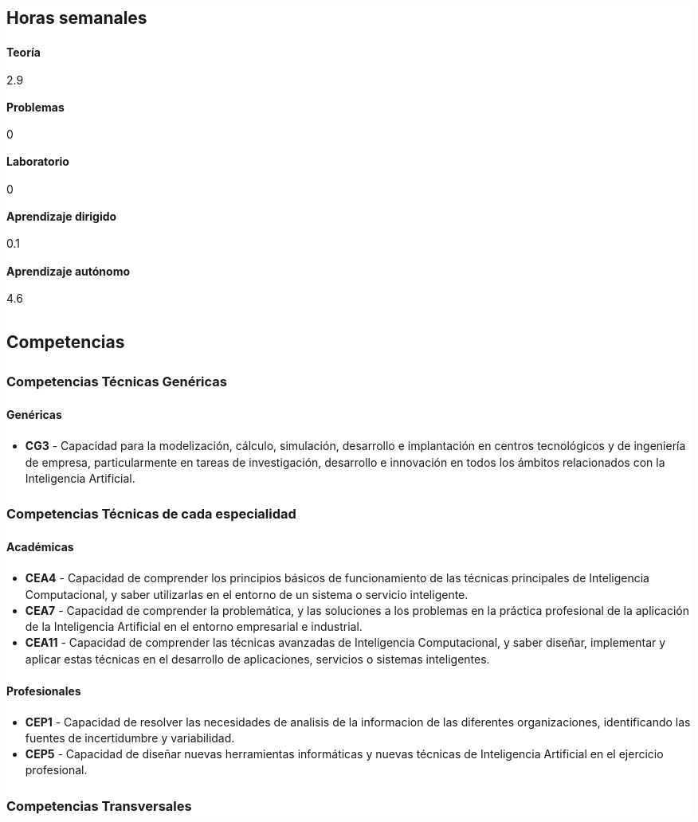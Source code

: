 ## Horas semanales

**Teoría**

2.9

**Problemas**

0

**Laboratorio**

0

**Aprendizaje dirigido**

0.1

**Aprendizaje autónomo**

4.6

## Competencias

### Competencias Técnicas Genéricas

#### Genéricas

  * **CG3** \- Capacidad para la modelización, cálculo, simulación, desarrollo e implantación en centros tecnológicos y de ingeniería de empresa, particularmente en tareas de investigación, desarrollo e innovación en todos los ámbitos relacionados con la Inteligencia Artificial. 

### Competencias Técnicas de cada especialidad

#### Académicas

  * **CEA4** \- Capacidad de comprender los principios básicos de funcionamiento de las técnicas principales de Inteligencia Computacional, y saber utilizarlas en el entorno de un sistema o servicio inteligente. 
  * **CEA7** \- Capacidad de comprender la problemática, y las soluciones a los problemas en la práctica profesional de la aplicación de la Inteligencia Artificial en el entorno empresarial e industrial. 
  * **CEA11** \- Capacidad de comprender las técnicas avanzadas de Inteligencia Computacional, y saber diseñar, implementar y aplicar estas técnicas en el desarrollo de aplicaciones, servicios o sistemas inteligentes. 

#### Profesionales

  * **CEP1** \- Capacidad de resolver las necesidades de analisis de la informacion de las diferentes organizaciones, identificando las fuentes de incertidumbre y variabilidad. 
  * **CEP5** \- Capacidad de diseñar nuevas herramientas informáticas y nuevas técnicas de Inteligencia Artificial en el ejercicio profesional. 

### Competencias Transversales
